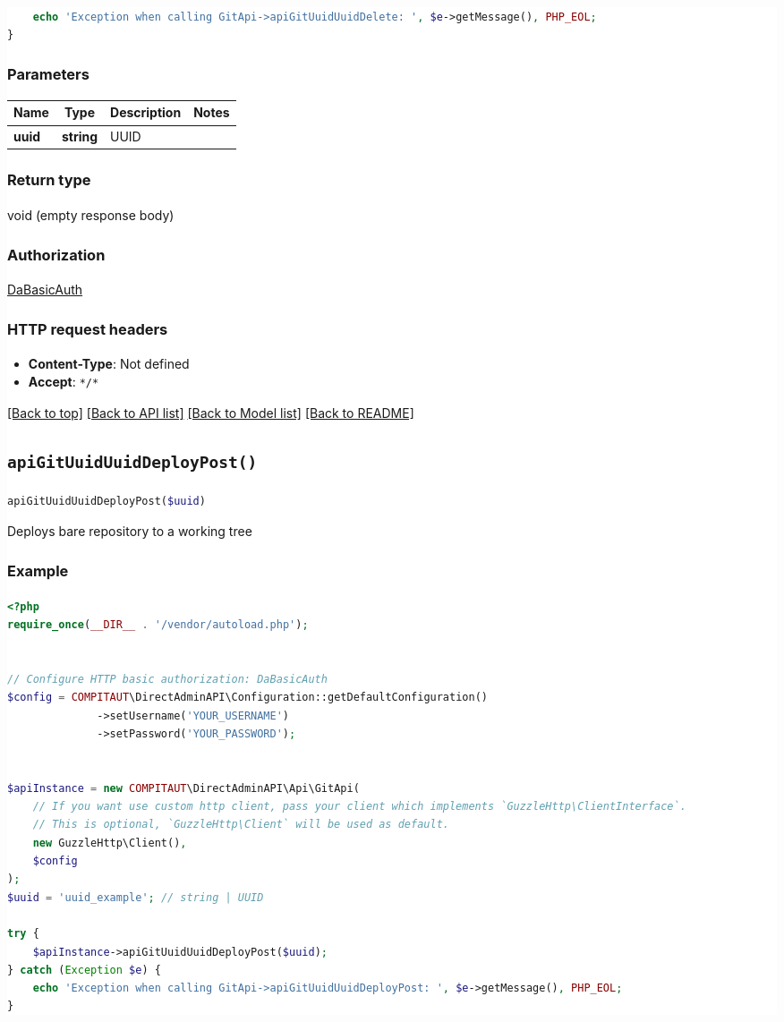 ```php
    echo 'Exception when calling GitApi->apiGitUuidUuidDelete: ', $e->getMessage(), PHP_EOL;
}
```

### Parameters

| Name | Type | Description  | Notes |
| ------------- | ------------- | ------------- | ------------- |
| **uuid** | **string**| UUID | |

### Return type

void (empty response body)

### Authorization

[DaBasicAuth](../../README.md#DaBasicAuth)

### HTTP request headers

- **Content-Type**: Not defined
- **Accept**: `*/*`

[[Back to top]](#) [[Back to API list]](../../README.md#endpoints)
[[Back to Model list]](../../README.md#models)
[[Back to README]](../../README.md)

## `apiGitUuidUuidDeployPost()`

```php
apiGitUuidUuidDeployPost($uuid)
```

Deploys bare repository to a working tree

### Example

```php
<?php
require_once(__DIR__ . '/vendor/autoload.php');


// Configure HTTP basic authorization: DaBasicAuth
$config = COMPITAUT\DirectAdminAPI\Configuration::getDefaultConfiguration()
              ->setUsername('YOUR_USERNAME')
              ->setPassword('YOUR_PASSWORD');


$apiInstance = new COMPITAUT\DirectAdminAPI\Api\GitApi(
    // If you want use custom http client, pass your client which implements `GuzzleHttp\ClientInterface`.
    // This is optional, `GuzzleHttp\Client` will be used as default.
    new GuzzleHttp\Client(),
    $config
);
$uuid = 'uuid_example'; // string | UUID

try {
    $apiInstance->apiGitUuidUuidDeployPost($uuid);
} catch (Exception $e) {
    echo 'Exception when calling GitApi->apiGitUuidUuidDeployPost: ', $e->getMessage(), PHP_EOL;
}
```
